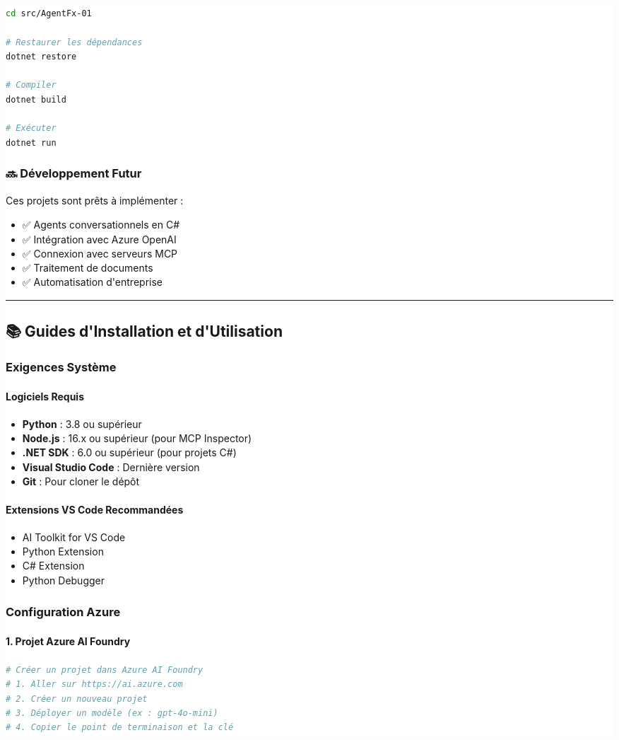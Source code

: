 ```bash
cd src/AgentFx-01

# Restaurer les dépendances
dotnet restore

# Compiler
dotnet build

# Exécuter
dotnet run
```

### 🔜 Développement Futur

Ces projets sont prêts à implémenter :

- ✅ Agents conversationnels en C#
- ✅ Intégration avec Azure OpenAI
- ✅ Connexion avec serveurs MCP
- ✅ Traitement de documents
- ✅ Automatisation d'entreprise

---

## 📚 Guides d'Installation et d'Utilisation

### Exigences Système

#### Logiciels Requis
- **Python** : 3.8 ou supérieur
- **Node.js** : 16.x ou supérieur (pour MCP Inspector)
- **.NET SDK** : 6.0 ou supérieur (pour projets C#)
- **Visual Studio Code** : Dernière version
- **Git** : Pour cloner le dépôt

#### Extensions VS Code Recommandées
- AI Toolkit for VS Code
- Python Extension
- C# Extension
- Python Debugger

### Configuration Azure

#### 1. Projet Azure AI Foundry

```bash
# Créer un projet dans Azure AI Foundry
# 1. Aller sur https://ai.azure.com
# 2. Créer un nouveau projet
# 3. Déployer un modèle (ex : gpt-4o-mini)
# 4. Copier le point de terminaison et la clé
```
